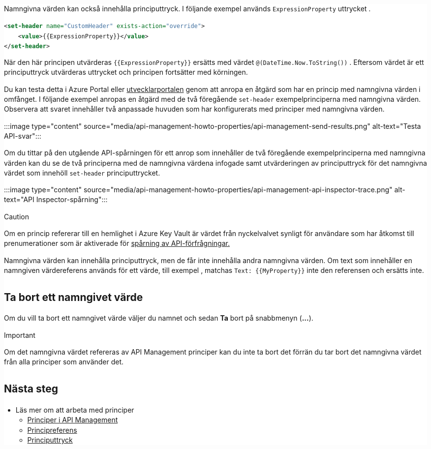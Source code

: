 Namngivna värden kan också innehålla principuttryck. I följande exempel används `ExpressionProperty` uttrycket .

```xml
<set-header name="CustomHeader" exists-action="override">
    <value>{{ExpressionProperty}}</value>
</set-header>
```

När den här principen utvärderas `{{ExpressionProperty}}` ersätts med värdet `@(DateTime.Now.ToString())` . Eftersom värdet är ett principuttryck utvärderas uttrycket och principen fortsätter med körningen.

Du kan testa detta i Azure Portal eller [utvecklarportalen](api-management-howto-developer-portal.md) genom att anropa en åtgärd som har en princip med namngivna värden i omfånget. I följande exempel anropas en åtgärd med de två föregående `set-header` exempelprinciperna med namngivna värden. Observera att svaret innehåller två anpassade huvuden som har konfigurerats med principer med namngivna värden.

:::image type="content" source="media/api-management-howto-properties/api-management-send-results.png" alt-text="Testa API-svar":::

Om du tittar på [](api-management-howto-api-inspector.md) den utgående API-spårningen för ett anrop som innehåller de två föregående exempelprinciperna med namngivna värden kan du se de två principerna med de namngivna värdena infogade samt utvärderingen av principuttryck för det namngivna värdet som innehöll `set-header` principuttrycket.

:::image type="content" source="media/api-management-howto-properties/api-management-api-inspector-trace.png" alt-text="API Inspector-spårning":::

> [!CAUTION]
> Om en princip refererar till en hemlighet i Azure Key Vault är värdet från nyckelvalvet synligt för användare som har åtkomst till prenumerationer som är aktiverade för [spårning av API-förfrågningar.](api-management-howto-api-inspector.md)

Namngivna värden kan innehålla principuttryck, men de får inte innehålla andra namngivna värden. Om text som innehåller en namngiven värdereferens används för ett värde, till exempel , matchas `Text: {{MyProperty}}` inte den referensen och ersätts inte.

## <a name="delete-a-named-value"></a>Ta bort ett namngivet värde

Om du vill ta bort ett namngivet värde väljer du namnet och sedan **Ta** bort på snabbmenyn (**...**).

> [!IMPORTANT]
> Om det namngivna värdet refereras av API Management principer kan du inte ta bort det förrän du tar bort det namngivna värdet från alla principer som använder det.

## <a name="next-steps"></a>Nästa steg

-   Läs mer om att arbeta med principer
    -   [Principer i API Management](api-management-howto-policies.md)
    -   [Principreferens](./api-management-policies.md)
    -   [Principuttryck](./api-management-policy-expressions.md)

[api-management-send-results]: ./media/api-management-howto-properties/api-management-send-results.png

